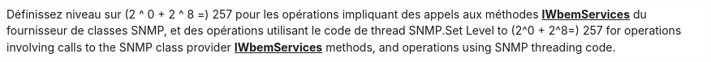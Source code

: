 <span data-ttu-id="04b53-150">Définissez niveau sur (2 ^ 0 + 2 ^ 8 =) 257 pour les opérations impliquant des appels aux méthodes <a href="/windows/desktop/api/WbemCli/nn-wbemcli-iwbemservices"><strong>IWbemServices</strong></a> du fournisseur de classes SNMP, et des opérations utilisant le code de thread SNMP.</span><span class="sxs-lookup"><span data-stu-id="04b53-150">Set Level to (2^0 + 2^8=) 257 for operations involving calls to the SNMP class provider <a href="/windows/desktop/api/WbemCli/nn-wbemcli-iwbemservices"><strong>IWbemServices</strong></a> methods, and operations using SNMP threading code.</span></span><br/></td>
</tr>
</tbody>
</table>



 

 

 




